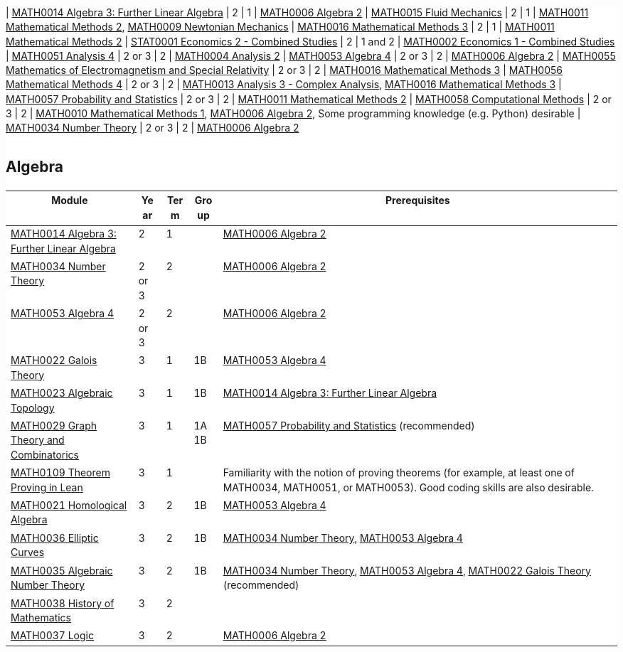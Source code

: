 | <a id="MATH0014"></a>[MATH0014 Algebra 3: Further Linear Algebra](https://www.ucl.ac.uk/mathematical-physical-sciences/sites/mathematical_physical_sciences/files/math0014.pdf) | 2 | 1 | <a href="#MATH0006">MATH0006 Algebra 2</a>
| <a id="MATH0015"></a>[MATH0015 Fluid Mechanics](https://www.ucl.ac.uk/mathematical-physical-sciences/sites/mathematical_physical_sciences/files/math0015.pdf) | 2 | 1 | <a href="#MATH0011">MATH0011 Mathematical Methods 2</a>, <a href="#MATH0009">MATH0009 Newtonian Mechanics</a>
| <a id="MATH0016"></a>[MATH0016 Mathematical Methods 3](https://www.ucl.ac.uk/mathematical-physical-sciences/sites/mathematical_physical_sciences/files/math0016.pdf) | 2 | 1 | <a href="#MATH0011">MATH0011 Mathematical Methods 2</a>
| <a id="STAT0001"></a>[STAT0001 Economics 2 - Combined Studies](https://www.ucl.ac.uk/mathematical-physical-sciences/sites/mathematical_physical_sciences/files/stat0001.pdf) | 2 | 1 and 2 | <a href="#MATH0002">MATH0002 Economics 1 - Combined Studies</a>
| <a id="MATH0051"></a>[MATH0051 Analysis 4](https://www.ucl.ac.uk/mathematical-physical-sciences/sites/mathematical_physical_sciences/files/math0051.pdf) | 2 or 3 | 2 | <a href="#MATH0004">MATH0004 Analysis 2</a>
| <a id="MATH0053"></a>[MATH0053 Algebra 4](https://www.ucl.ac.uk/mathematical-physical-sciences/sites/mathematical_physical_sciences/files/math0053.pdf) | 2 or 3 | 2 | <a href="#MATH0006">MATH0006 Algebra 2</a>
| <a id="MATH0055"></a>[MATH0055 Mathematics of Electromagnetism and Special Relativity](https://www.ucl.ac.uk/mathematical-physical-sciences/sites/mathematical_physical_sciences/files/math0055_3.pdf) | 2 or 3 | 2 | <a href="#MATH0016">MATH0016 Mathematical Methods 3</a>
| <a id="MATH0056"></a>[MATH0056 Mathematical Methods 4](https://www.ucl.ac.uk/mathematical-physical-sciences/sites/mathematical_physical_sciences/files/math0056.pdf) | 2 or 3 | 2 | <a href="#MATH0013">MATH0013 Analysis 3 - Complex Analysis</a>, <a href="#MATH0016">MATH0016 Mathematical Methods 3</a>
| <a id="MATH0057"></a>[MATH0057 Probability and Statistics](https://www.ucl.ac.uk/mathematical-physical-sciences/sites/mathematical_physical_sciences/files/math0057.pdf) | 2 or 3 | 2 | <a href="#MATH0011">MATH0011 Mathematical Methods 2</a>
| <a id="MATH0058"></a>[MATH0058 Computational Methods](https://www.ucl.ac.uk/mathematical-physical-sciences/sites/mathematical_physical_sciences/files/math0058.pdf) | 2 or 3 | 2 | <a href="#MATH0010">MATH0010 Mathematical Methods 1</a>, <a href="#MATH0006">MATH0006 Algebra 2</a>, Some programming knowledge (e.g. Python) desirable
| <a id="MATH0034"></a>[MATH0034 Number Theory](https://www.ucl.ac.uk/mathematical-physical-sciences/sites/mathematical_physical_sciences/files/math0034.pdf) | 2 or 3 | 2 | <a href="#MATH0006">MATH0006 Algebra 2</a>

## Algebra

| Module | Year | Term | Group | Prerequisites
|----|----|----|----|----
| <a id="MATH0014"></a>[MATH0014 Algebra 3: Further Linear Algebra](https://www.ucl.ac.uk/mathematical-physical-sciences/sites/mathematical_physical_sciences/files/math0014.pdf) | 2 | 1 |  | <a href="#MATH0006">MATH0006 Algebra 2</a>
| <a id="MATH0034"></a>[MATH0034 Number Theory](https://www.ucl.ac.uk/mathematical-physical-sciences/sites/mathematical_physical_sciences/files/math0034.pdf) | 2 or 3 | 2 |  | <a href="#MATH0006">MATH0006 Algebra 2</a>
| <a id="MATH0053"></a>[MATH0053 Algebra 4](https://www.ucl.ac.uk/mathematical-physical-sciences/sites/mathematical_physical_sciences/files/math0053.pdf) | 2 or 3 | 2 |  | <a href="#MATH0006">MATH0006 Algebra 2</a>
| <a id="MATH0022"></a>[MATH0022 Galois Theory](https://www.ucl.ac.uk/mathematical-physical-sciences/sites/mathematical_physical_sciences/files/math0022.pdf) | 3 | 1 | 1B | <a href="#MATH0053">MATH0053 Algebra 4</a>
| <a id="MATH0023"></a>[MATH0023 Algebraic Topology](https://www.ucl.ac.uk/mathematical-physical-sciences/sites/mathematical_physical_sciences/files/math0023_1.pdf) | 3 | 1 | 1B | <a href="#MATH0014">MATH0014 Algebra 3: Further Linear Algebra</a>
| <a id="MATH0029"></a>[MATH0029 Graph Theory and Combinatorics](https://www.ucl.ac.uk/mathematical-physical-sciences/sites/mathematical_physical_sciences/files/math0029.pdf) | 3 | 1 | 1A 1B | <a href="#MATH0057">MATH0057 Probability and Statistics</a> (recommended)
| <a id="MATH0109"></a>[MATH0109 Theorem Proving in Lean](https://www.ucl.ac.uk/mathematical-physical-sciences/sites/mathematical_physical_sciences/files/math0109.pdf) | 3 | 1 |  | Familiarity with the notion of proving theorems (for example, at least one of MATH0034, MATH0051, or MATH0053). Good coding skills are also desirable.
| <a id="MATH0021"></a>[MATH0021 Homological Algebra](https://www.ucl.ac.uk/mathematical-physical-sciences/sites/mathematical_physical_sciences/files/math0021.pdf) | 3 | 2 | 1B | <a href="#MATH0053">MATH0053 Algebra 4</a>
| <a id="MATH0036"></a>[MATH0036 Elliptic Curves](https://www.ucl.ac.uk/mathematical-physical-sciences/sites/mathematical_physical_sciences/files/math0036.pdf) | 3 | 2 | 1B | <a href="#MATH0034">MATH0034 Number Theory</a>, <a href="#MATH0053">MATH0053 Algebra 4</a>
| <a id="MATH0035"></a>[MATH0035 Algebraic Number Theory](https://www.ucl.ac.uk/mathematical-physical-sciences/sites/mathematical_physical_sciences/files/math0035.pdf) | 3 | 2 | 1B | <a href="#MATH0034">MATH0034 Number Theory</a>, <a href="#MATH0053">MATH0053 Algebra 4</a>, <a href="#MATH0022">MATH0022 Galois Theory</a> (recommended)
| <a id="MATH0038"></a>[MATH0038 History of Mathematics](https://www.ucl.ac.uk/mathematical-physical-sciences/sites/mathematical_physical_sciences/files/math0038.pdf) | 3 | 2 |  | 
| <a id="MATH0037"></a>[MATH0037 Logic](https://www.ucl.ac.uk/mathematical-physical-sciences/sites/mathematical_physical_sciences/files/math0037.pdf) | 3 | 2 |  | <a href="#MATH0006">MATH0006 Algebra 2</a>